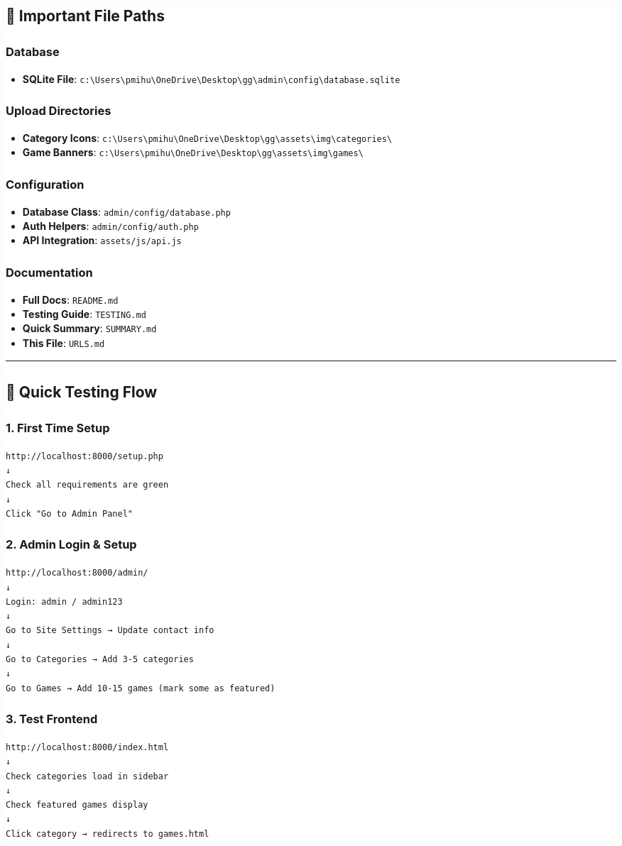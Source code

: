 
## 📁 Important File Paths

### Database
- **SQLite File**: `c:\Users\pmihu\OneDrive\Desktop\gg\admin\config\database.sqlite`

### Upload Directories
- **Category Icons**: `c:\Users\pmihu\OneDrive\Desktop\gg\assets\img\categories\`
- **Game Banners**: `c:\Users\pmihu\OneDrive\Desktop\gg\assets\img\games\`

### Configuration
- **Database Class**: `admin/config/database.php`
- **Auth Helpers**: `admin/config/auth.php`
- **API Integration**: `assets/js/api.js`

### Documentation
- **Full Docs**: `README.md`
- **Testing Guide**: `TESTING.md`
- **Quick Summary**: `SUMMARY.md`
- **This File**: `URLS.md`

---

## 🎯 Quick Testing Flow

### 1. First Time Setup
```
http://localhost:8000/setup.php
↓
Check all requirements are green
↓
Click "Go to Admin Panel"
```

### 2. Admin Login & Setup
```
http://localhost:8000/admin/
↓
Login: admin / admin123
↓
Go to Site Settings → Update contact info
↓
Go to Categories → Add 3-5 categories
↓
Go to Games → Add 10-15 games (mark some as featured)
```

### 3. Test Frontend
```
http://localhost:8000/index.html
↓
Check categories load in sidebar
↓
Check featured games display
↓
Click category → redirects to games.html
```
